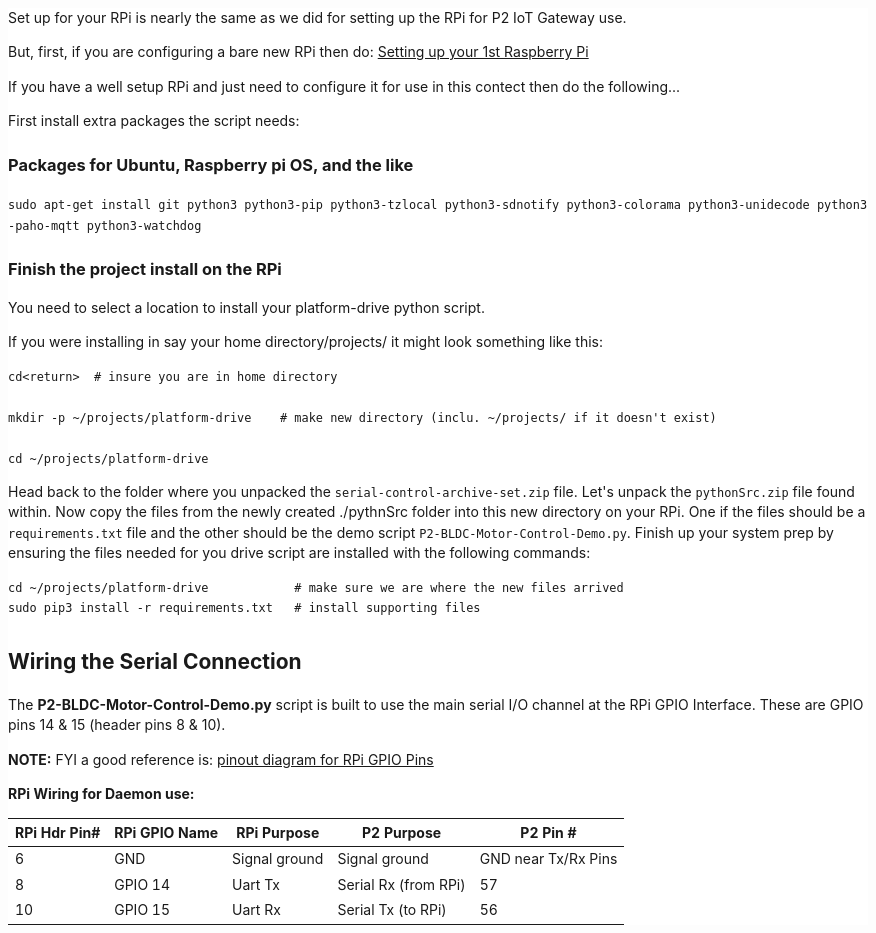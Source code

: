 Set up for your RPi is nearly the same as we did for setting up the RPi for P2 IoT Gateway use. 

But, first, if you are configuring a bare new RPi then do: [Setting up your 1st Raspberry Pi](https://github.com/ironsheep/P2-RPi-IoT-gateway/blob/main/RPI-SETUP.md)

If you have a well setup RPi and just need to configure it for use in this contect then do the following...

First install extra packages the script needs:

### Packages for Ubuntu, Raspberry pi OS, and the like

```shell
sudo apt-get install git python3 python3-pip python3-tzlocal python3-sdnotify python3-colorama python3-unidecode python3-paho-mqtt python3-watchdog
```

### Finish the project install on the RPi

You need to select a location to install your platform-drive python script.

If you were installing in say your home directory/projects/ it might look something like this:

```shell
cd<return>  # insure you are in home directory

mkdir -p ~/projects/platform-drive    # make new directory (inclu. ~/projects/ if it doesn't exist)

cd ~/projects/platform-drive
```

Head back to the folder where you unpacked the `serial-control-archive-set.zip` file. Let's  unpack the `pythonSrc.zip` file found within.  Now copy the files from the newly created ./pythnSrc folder into this new directory on your RPi. One if the files should be a `requirements.txt` file and the other should be the demo script `P2-BLDC-Motor-Control-Demo.py`.  Finish up your system prep by ensuring the files needed for you drive script are installed with the following commands:

```shell
cd ~/projects/platform-drive            # make sure we are where the new files arrived
sudo pip3 install -r requirements.txt   # install supporting files
```


## Wiring the Serial Connection

The **P2-BLDC-Motor-Control-Demo.py** script is built to use the main serial I/O channel at the RPi GPIO Interface.  These are GPIO pins 14 & 15 (header pins 8 & 10).

**NOTE:** FYI a good reference is: [pinout diagram for RPi GPIO Pins](https://pinout.xyz/)

**RPi Wiring for Daemon use:**

| RPi Hdr Pin# | RPi GPIO Name| RPi Purpose | P2 Purpose | P2 Pin # |
| --- | --- | --- | --- | --- |
| 6 | GND | Signal ground| Signal ground | GND near Tx/Rx Pins|
| 8 | GPIO 14 | Uart Tx | Serial Rx (from RPi) | 57
| 10 | GPIO 15 | Uart Rx | Serial Tx (to RPi) | 56
